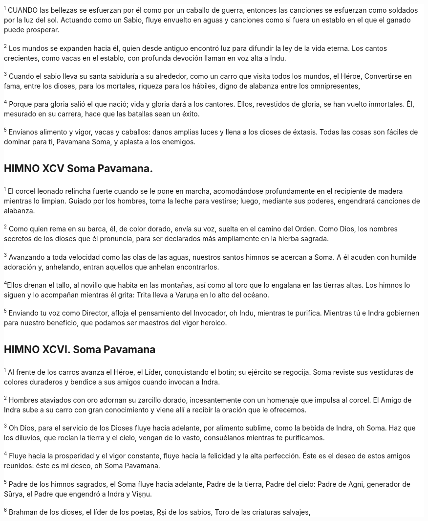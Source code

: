 <p id="v1"><sup><small>1</small></sup> CUANDO las bellezas se esfuerzan por él como por un caballo de guerra, entonces las canciones se esfuerzan como soldados por la luz del sol.
Actuando como un Sabio, fluye envuelto en aguas y canciones como si fuera un establo en el que el ganado puede prosperar.
<p id="v2"><sup><small>2</small></sup> Los mundos se expanden hacia él, quien desde antiguo encontró luz para difundir la ley de la vida eterna.
Los cantos crecientes, como vacas en el establo, con profunda devoción llaman en voz alta a Indu.
<p id="v3"><sup><small>3</small></sup> Cuando el sabio lleva su santa sabiduría a su alrededor, como un carro que visita todos los mundos, el Héroe,
Convertirse en fama, entre los dioses, para los mortales, riqueza para los hábiles, digno de alabanza entre los omnipresentes,
<p id="v4"><sup><small>4</small></sup> Porque para gloria salió el que nació; vida y gloria dará a los cantores.
Ellos, revestidos de gloria, se han vuelto inmortales. Él, mesurado en su carrera, hace que las batallas sean un éxito.
<p id="v5"><sup><small>5</small></sup> Envíanos alimento y vigor, vacas y caballos: danos amplias luces y llena a los dioses de éxtasis.
Todas las cosas son fáciles de dominar para ti, Pavamana Soma, y ​​aplasta a los enemigos.

<span id="h95"></span>

## HIMNO XCV Soma Pavamana.

<p id="v1"><sup><small>1</small></sup> El corcel leonado relincha fuerte cuando se le pone en marcha, acomodándose profundamente en el recipiente de madera mientras lo limpian.
Guiado por los hombres, toma la leche para vestirse; luego, mediante sus poderes, engendrará canciones de alabanza.
<p id="v2"><sup><small>2</small></sup> Como quien rema en su barca, él, de color dorado, envía su voz, suelta en el camino del Orden.
Como Dios, los nombres secretos de los dioses que él pronuncia, para ser declarados más ampliamente en la hierba sagrada.
<p id="v3"><sup><small>3</small></sup> Avanzando a toda velocidad como las olas de las aguas, nuestros santos himnos se acercan a Soma.
A él acuden con humilde adoración y, anhelando, entran aquellos que anhelan encontrarlos.
<p id="v4"><sup><small>4</small></sup>Ellos drenan el tallo, al novillo que habita en las montañas, así como al toro que lo engalana en las tierras altas.
Los himnos lo siguen y lo acompañan mientras él grita: Trita lleva a Varuṇa en lo alto del océano.
<p id="v5"><sup><small>5</small></sup> Enviando tu voz como Director, afloja el pensamiento del Invocador, oh Indu, mientras te purifica.
Mientras tú e Indra gobiernen para nuestro beneficio, que podamos ser maestros del vigor heroico.

<span id="h96"></span>

## HIMNO XCVI. Soma Pavamana

<p id="v1"><sup><small>1</small></sup> Al frente de los carros avanza el Héroe, el Líder, conquistando el botín; su ejército se regocija.
Soma reviste sus vestiduras de colores duraderos y bendice a sus amigos cuando invocan a Indra.
<p id="v2"><sup><small>2</small></sup> Hombres ataviados con oro adornan su zarcillo dorado, incesantemente con un homenaje que impulsa al corcel.
El Amigo de Indra sube a su carro con gran conocimiento y viene allí a recibir la oración que le ofrecemos.
<p id="v3"><sup><small>3</small></sup> Oh Dios, para el servicio de los Dioses fluye hacia adelante, por alimento sublime, como la bebida de Indra, oh Soma.
Haz que los diluvios, que rocían la tierra y el cielo, vengan de lo vasto, consuélanos mientras te purificamos.
<p id="v4"><sup><small>4</small></sup> Fluye hacia la prosperidad y el vigor constante, fluye hacia la felicidad y la alta perfección.
Éste es el deseo de estos amigos reunidos: éste es mi deseo, oh Soma Pavamana.
<p id="v5"><sup><small>5</small></sup> Padre de los himnos sagrados, el Soma fluye hacia adelante, Padre de la tierra, Padre del cielo:
Padre de Agni, generador de Sūrya, el Padre que engendró a Indra y Viṣṇu.
<p id="v6"><sup><small>6</small></sup> Brahman de los dioses, el líder de los poetas, Ṛṣi de los sabios, Toro de las criaturas salvajes,
